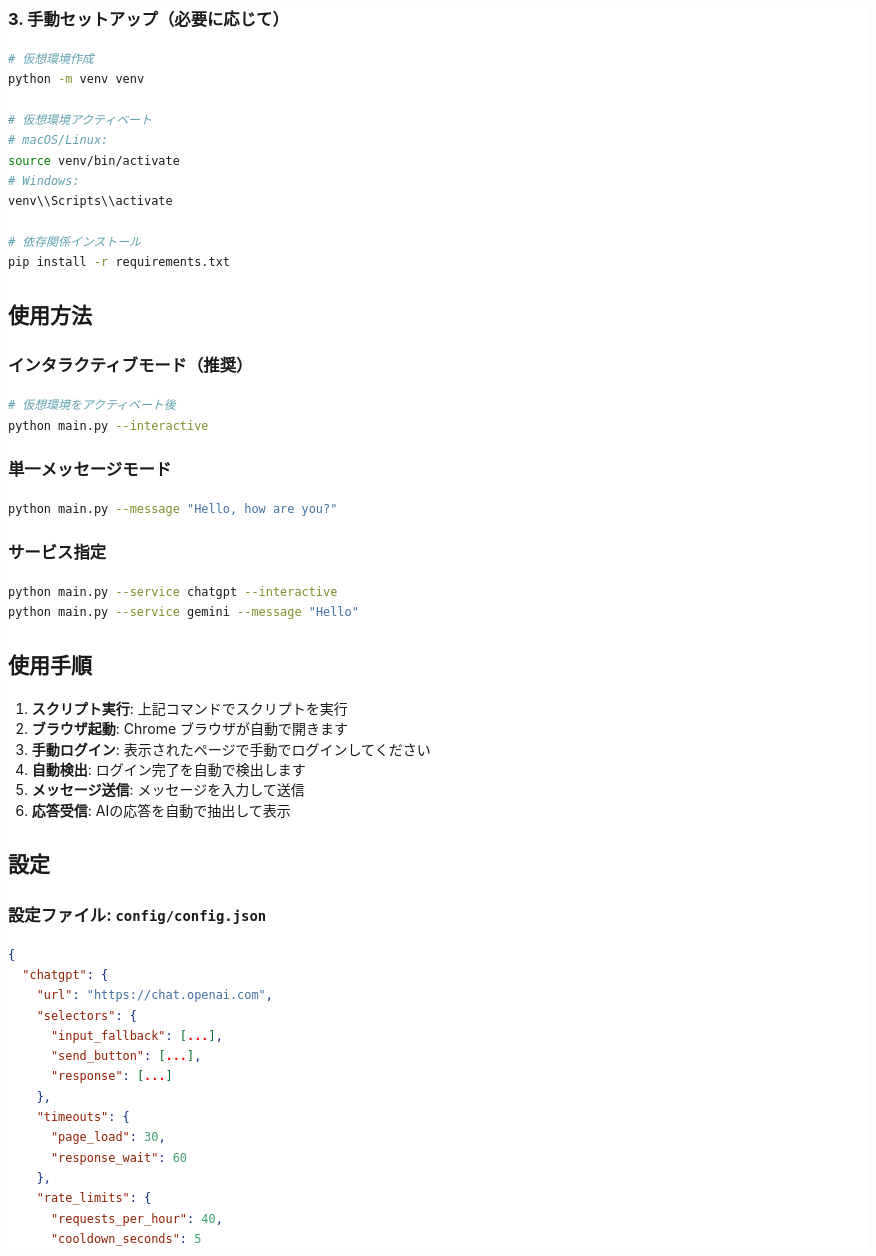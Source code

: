 ### 3. 手動セットアップ（必要に応じて）
```bash
# 仮想環境作成
python -m venv venv

# 仮想環境アクティベート
# macOS/Linux:
source venv/bin/activate
# Windows:
venv\\Scripts\\activate

# 依存関係インストール  
pip install -r requirements.txt
```

## 使用方法

### インタラクティブモード（推奨）
```bash
# 仮想環境をアクティベート後
python main.py --interactive
```

### 単一メッセージモード
```bash
python main.py --message "Hello, how are you?"
```

### サービス指定
```bash
python main.py --service chatgpt --interactive
python main.py --service gemini --message "Hello"
```

## 使用手順

1. **スクリプト実行**: 上記コマンドでスクリプトを実行
2. **ブラウザ起動**: Chrome ブラウザが自動で開きます
3. **手動ログイン**: 表示されたページで手動でログインしてください
4. **自動検出**: ログイン完了を自動で検出します
5. **メッセージ送信**: メッセージを入力して送信
6. **応答受信**: AIの応答を自動で抽出して表示

## 設定

### 設定ファイル: `config/config.json`

```json
{
  "chatgpt": {
    "url": "https://chat.openai.com",
    "selectors": {
      "input_fallback": [...],
      "send_button": [...],
      "response": [...]
    },
    "timeouts": {
      "page_load": 30,
      "response_wait": 60
    },
    "rate_limits": {
      "requests_per_hour": 40,
      "cooldown_seconds": 5
```
